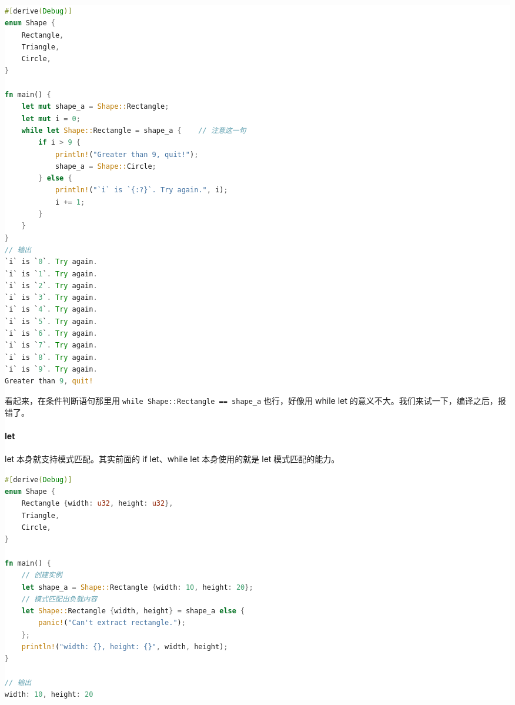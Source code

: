 ```rust
#[derive(Debug)]
enum Shape {
    Rectangle,
    Triangle,
    Circle,
}

fn main() {
    let mut shape_a = Shape::Rectangle; 
    let mut i = 0;
    while let Shape::Rectangle = shape_a {    // 注意这一句
        if i > 9 {
            println!("Greater than 9, quit!");
            shape_a = Shape::Circle;
        } else {
            println!("`i` is `{:?}`. Try again.", i);
            i += 1;
        }
    }
}
// 输出
`i` is `0`. Try again.
`i` is `1`. Try again.
`i` is `2`. Try again.
`i` is `3`. Try again.
`i` is `4`. Try again.
`i` is `5`. Try again.
`i` is `6`. Try again.
`i` is `7`. Try again.
`i` is `8`. Try again.
`i` is `9`. Try again.
Greater than 9, quit!
```

看起来，在条件判断语句那里用 `while Shape::Rectangle == shape_a` 也行，好像用 while let 的意义不大。我们来试一下，编译之后，报错了。

#### let

let 本身就支持模式匹配。其实前面的 if let、while let 本身使用的就是 let 模式匹配的能力。

```rust
#[derive(Debug)]
enum Shape {
    Rectangle {width: u32, height: u32},
    Triangle,
    Circle,
}

fn main() {
    // 创建实例
    let shape_a = Shape::Rectangle {width: 10, height: 20}; 
    // 模式匹配出负载内容
    let Shape::Rectangle {width, height} = shape_a else {
        panic!("Can't extract rectangle.");
    };
    println!("width: {}, height: {}", width, height);
}

// 输出
width: 10, height: 20
```
